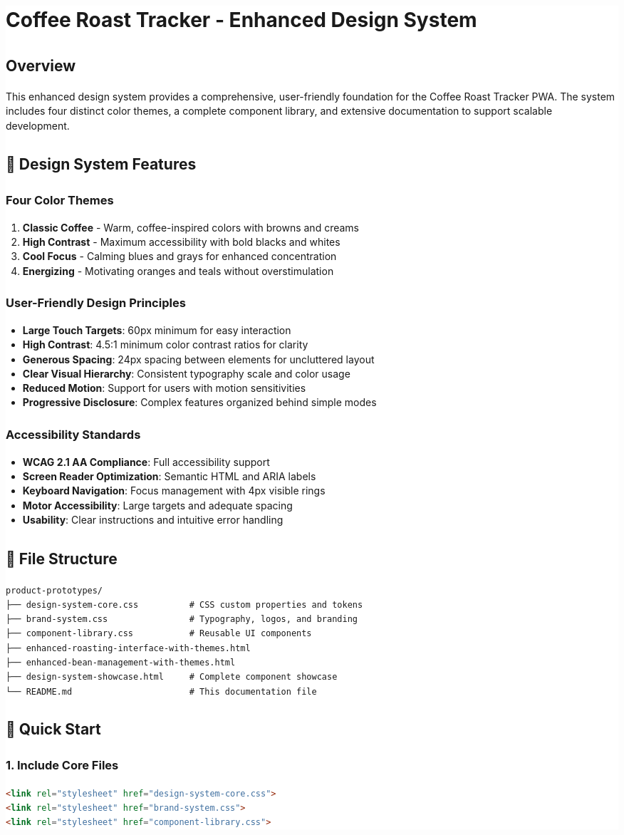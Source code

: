 # Coffee Roast Tracker - Enhanced Design System

## Overview

This enhanced design system provides a comprehensive, user-friendly foundation for the Coffee Roast Tracker PWA. The system includes four distinct color themes, a complete component library, and extensive documentation to support scalable development.

## 🎨 Design System Features

### Four Color Themes
1. **Classic Coffee** - Warm, coffee-inspired colors with browns and creams
2. **High Contrast** - Maximum accessibility with bold blacks and whites  
3. **Cool Focus** - Calming blues and grays for enhanced concentration
4. **Energizing** - Motivating oranges and teals without overstimulation

### User-Friendly Design Principles
- **Large Touch Targets**: 60px minimum for easy interaction
- **High Contrast**: 4.5:1 minimum color contrast ratios for clarity
- **Generous Spacing**: 24px spacing between elements for uncluttered layout
- **Clear Visual Hierarchy**: Consistent typography scale and color usage
- **Reduced Motion**: Support for users with motion sensitivities
- **Progressive Disclosure**: Complex features organized behind simple modes

### Accessibility Standards
- **WCAG 2.1 AA Compliance**: Full accessibility support
- **Screen Reader Optimization**: Semantic HTML and ARIA labels
- **Keyboard Navigation**: Focus management with 4px visible rings
- **Motor Accessibility**: Large targets and adequate spacing
- **Usability**: Clear instructions and intuitive error handling

## 📁 File Structure

```
product-prototypes/
├── design-system-core.css          # CSS custom properties and tokens
├── brand-system.css                # Typography, logos, and branding
├── component-library.css           # Reusable UI components
├── enhanced-roasting-interface-with-themes.html
├── enhanced-bean-management-with-themes.html
├── design-system-showcase.html     # Complete component showcase
└── README.md                       # This documentation file
```

## 🚀 Quick Start

### 1. Include Core Files
```html
<link rel="stylesheet" href="design-system-core.css">
<link rel="stylesheet" href="brand-system.css">
<link rel="stylesheet" href="component-library.css">
```
